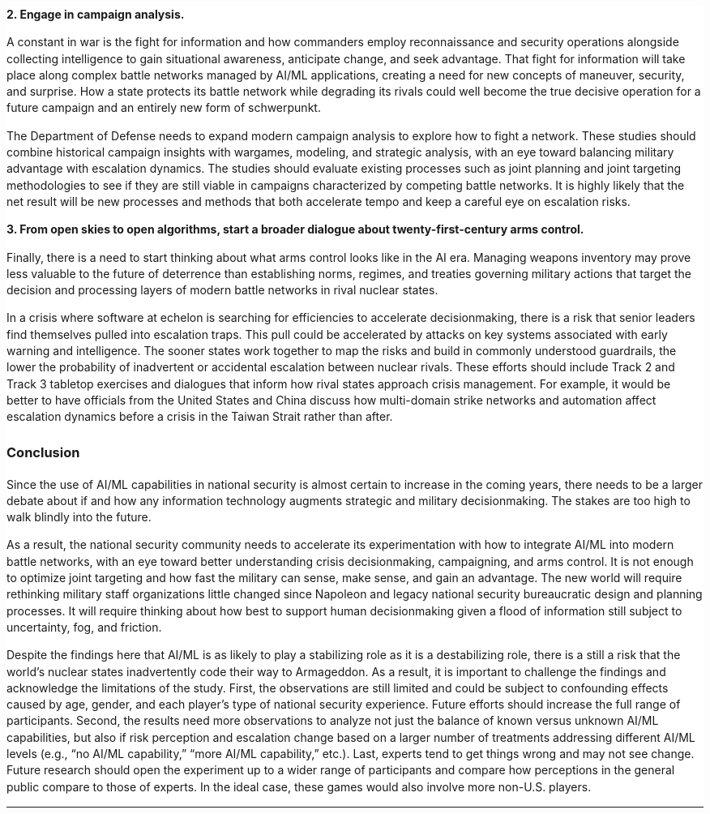 __2. Engage in campaign analysis.__

A constant in war is the fight for information and how commanders employ reconnaissance and security operations alongside collecting intelligence to gain situational awareness, anticipate change, and seek advantage. That fight for information will take place along complex battle networks managed by AI/ML applications, creating a need for new concepts of maneuver, security, and surprise. How a state protects its battle network while degrading its rivals could well become the true decisive operation for a future campaign and an entirely new form of schwerpunkt.

The Department of Defense needs to expand modern campaign analysis to explore how to fight a network. These studies should combine historical campaign insights with wargames, modeling, and strategic analysis, with an eye toward balancing military advantage with escalation dynamics. The studies should evaluate existing processes such as joint planning and joint targeting methodologies to see if they are still viable in campaigns characterized by competing battle networks. It is highly likely that the net result will be new processes and methods that both accelerate tempo and keep a careful eye on escalation risks.

__3. From open skies to open algorithms, start a broader dialogue about twenty-first-century arms control.__

Finally, there is a need to start thinking about what arms control looks like in the AI era. Managing weapons inventory may prove less valuable to the future of deterrence than establishing norms, regimes, and treaties governing military actions that target the decision and processing layers of modern battle networks in rival nuclear states.

In a crisis where software at echelon is searching for efficiencies to accelerate decisionmaking, there is a risk that senior leaders find themselves pulled into escalation traps. This pull could be accelerated by attacks on key systems associated with early warning and intelligence. The sooner states work together to map the risks and build in commonly understood guardrails, the lower the probability of inadvertent or accidental escalation between nuclear rivals. These efforts should include Track 2 and Track 3 tabletop exercises and dialogues that inform how rival states approach crisis management. For example, it would be better to have officials from the United States and China discuss how multi-domain strike networks and automation affect escalation dynamics before a crisis in the Taiwan Strait rather than after.


### Conclusion

Since the use of AI/ML capabilities in national security is almost certain to increase in the coming years, there needs to be a larger debate about if and how any information technology augments strategic and military decisionmaking. The stakes are too high to walk blindly into the future.

As a result, the national security community needs to accelerate its experimentation with how to integrate AI/ML into modern battle networks, with an eye toward better understanding crisis decisionmaking, campaigning, and arms control. It is not enough to optimize joint targeting and how fast the military can sense, make sense, and gain an advantage. The new world will require rethinking military staff organizations little changed since Napoleon and legacy national security bureaucratic design and planning processes. It will require thinking about how best to support human decisionmaking given a flood of information still subject to uncertainty, fog, and friction.

Despite the findings here that AI/ML is as likely to play a stabilizing role as it is a destabilizing role, there is a still a risk that the world’s nuclear states inadvertently code their way to Armageddon. As a result, it is important to challenge the findings and acknowledge the limitations of the study. First, the observations are still limited and could be subject to confounding effects caused by age, gender, and each player’s type of national security experience. Future efforts should increase the full range of participants. Second, the results need more observations to analyze not just the balance of known versus unknown AI/ML capabilities, but also if risk perception and escalation change based on a larger number of treatments addressing different AI/ML levels (e.g., “no AI/ML capability,” “more AI/ML capability,” etc.). Last, experts tend to get things wrong and may not see change. Future research should open the experiment up to a wider range of participants and compare how perceptions in the general public compare to those of experts. In the ideal case, these games would also involve more non-U.S. players.

---